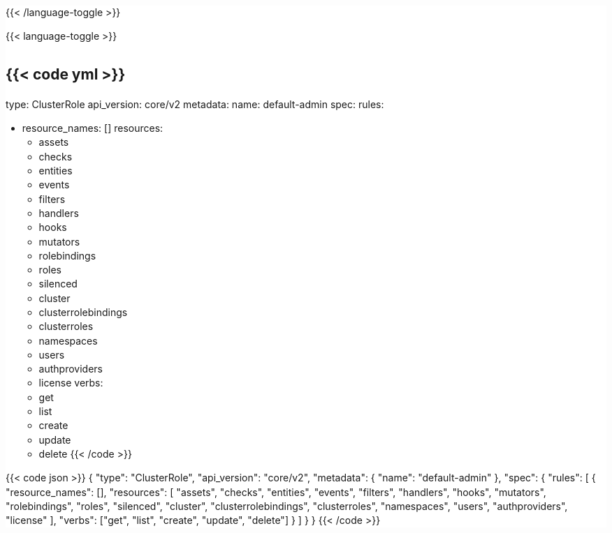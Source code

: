 {{< /language-toggle >}}

{{< language-toggle >}}

{{< code yml >}}
---
type: ClusterRole
api_version: core/v2
metadata:
  name: default-admin
spec:
  rules:
  - resource_names: []
    resources:
    - assets
    - checks
    - entities
    - events
    - filters
    - handlers
    - hooks
    - mutators
    - rolebindings
    - roles
    - silenced
    - cluster
    - clusterrolebindings
    - clusterroles
    - namespaces
    - users
    - authproviders
    - license
    verbs:
    - get
    - list
    - create
    - update
    - delete
{{< /code >}}

{{< code json >}}
{
  "type": "ClusterRole",
  "api_version": "core/v2",
  "metadata": {
    "name": "default-admin"
  },
  "spec": {
    "rules": [
      {
        "resource_names": [],
        "resources": [
          "assets", "checks", "entities", "events", "filters", "handlers",
          "hooks", "mutators", "rolebindings", "roles", "silenced",
          "cluster", "clusterrolebindings", "clusterroles",
          "namespaces", "users", "authproviders", "license"
        ],
        "verbs": ["get", "list", "create", "update", "delete"]
      }
    ]
  }
}
{{< /code >}}


[1]: ../../../observability-pipeline/observe-schedule/backend/
[2]: ../../../sensuctl/
[3]: ../../../web-ui/
[4]: #resources
[5]: ../../../plugins/assets/
[6]: ../../../observability-pipeline/observe-schedule/checks/
[7]: ../../../observability-pipeline/observe-entities/entities/
[8]: ../../../observability-pipeline/observe-events/events/
[9]: ../../../observability-pipeline/observe-process/handlers/
[10]: ../../../observability-pipeline/observe-schedule/hooks/
[11]: ../../../observability-pipeline/observe-transform/mutators/
[12]: ../namespaces/
[13]: #roles-and-cluster-roles
[14]: ../../../observability-pipeline/observe-process/silencing/
[15]: ../create-limited-service-accounts/
[16]: ../../../reference/
[17]: #namespaced-resource-types
[18]: #cluster-wide-resource-types
[19]: ../../../api/
[20]: #default-users
[21]: ../../../web-ui/webconfig-reference/
[22]: ../../../observability-pipeline/observe-filter/filters/
[23]: #role-bindings-and-cluster-role-bindings
[24]: #role-and-cluster-role-specification
[25]: #create-roles
[26]: ../../deploy-sensu/install-sensu/#install-sensuctl
[27]: #create-users
[28]: #create-cluster-wide-roles
[29]: #create-role-bindings-and-cluster-role-bindings
[30]: #role-binding-and-cluster-role-binding-specification
[31]: ../../../sensuctl/create-manage-resources/#create-resources
[32]: ../sso/
[33]: ../../../api/#authenticate-with-an-api-key
[34]: ../#use-built-in-basic-authentication
[35]: https://en.wikipedia.org/wiki/Bcrypt
[37]: ../../maintain-sensu/license/
[39]: ../ad-auth/#ad-groups-prefix
[40]: ../../deploy-sensu/etcdreplicators/
[41]: ../../../observability-pipeline/observe-schedule/agent/#security-configuration-flags
[42]: ../../deploy-sensu/install-sensu/#install-the-sensu-backend
[45]: ../../../sensuctl/#change-admin-users-password
[46]: ../../manage-secrets/secrets-providers/
[47]: ../../deploy-sensu/datastore/
[48]: ../../manage-secrets/secrets/
[49]: ../../../web-ui/search/#save-a-search
[50]: ../../../sensuctl/#reset-a-user-password
[51]: ../../../sensuctl/#generate-a-password-hash